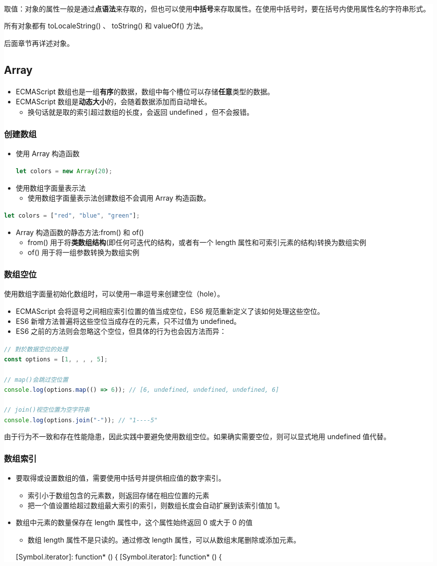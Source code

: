 取值：对象的属性一般是通过**点语法**来存取的，但也可以使用**中括号**来存取属性。在使用中括号时，要在括号内使用属性名的字符串形式。

所有对象都有 toLocaleString() 、 toString() 和 valueOf() 方法。

后面章节再详述对象。

## Array

- ECMAScript 数组也是一组**有序**的数据，数组中每个槽位可以存储**任意**类型的数据。
- ECMAScript 数组是**动态大小**的，会随着数据添加而自动增长。
  - 换句话就是取的索引超过数组的长度，会返回 undefined ，但不会报错。

### 创建数组

- 使用 Array 构造函数
  ```js
  let colors = new Array(20);
  ```
- 使用数组字面量表示法
  - 使用数组字面量表示法创建数组不会调用 Array 构造函数。
```js
let colors = ["red", "blue", "green"];
```
- Array 构造函数的静态方法:from() 和 of()
  - from() 用于将**类数组结构**(即任何可迭代的结构，或者有一个 length 属性和可索引元素的结构)转换为数组实例
  - of() 用于将一组参数转换为数组实例

### 数组空位

使用数组字面量初始化数组时，可以使用一串逗号来创建空位（hole）。

- ECMAScript 会将逗号之间相应索引位置的值当成空位，ES6 规范重新定义了该如何处理这些空位。
- ES6 新增方法普遍将这些空位当成存在的元素，只不过值为 undefined。
- ES6 之前的方法则会忽略这个空位，但具体的行为也会因方法而异：

```js
// 對於数据空位的处理
const options = [1, , , , 5];

// map()会跳过空位置
console.log(options.map(() => 6)); // [6, undefined, undefined, undefined, 6]

// join()视空位置为空字符串
console.log(options.join("-")); // "1----5"
```

由于行为不一致和存在性能隐患，因此实践中要避免使用数组空位。如果确实需要空位，则可以显式地用 undefined 值代替。

### 数组索引

- 要取得或设置数组的值，需要使用中括号并提供相应值的数字索引。
  - 索引小于数组包含的元素数，则返回存储在相应位置的元素
  - 把一个值设置给超过数组最大索引的索引，则数组长度会自动扩展到该索引值加 1。
- 数组中元素的数量保存在 length 属性中，这个属性始终返回 0 或大于 0 的值
  - 数组 length 属性不是只读的。通过修改 length 属性，可以从数组末尾删除或添加元素。


  [Symbol.iterator]: function* () {
  [Symbol.iterator]: function* () {